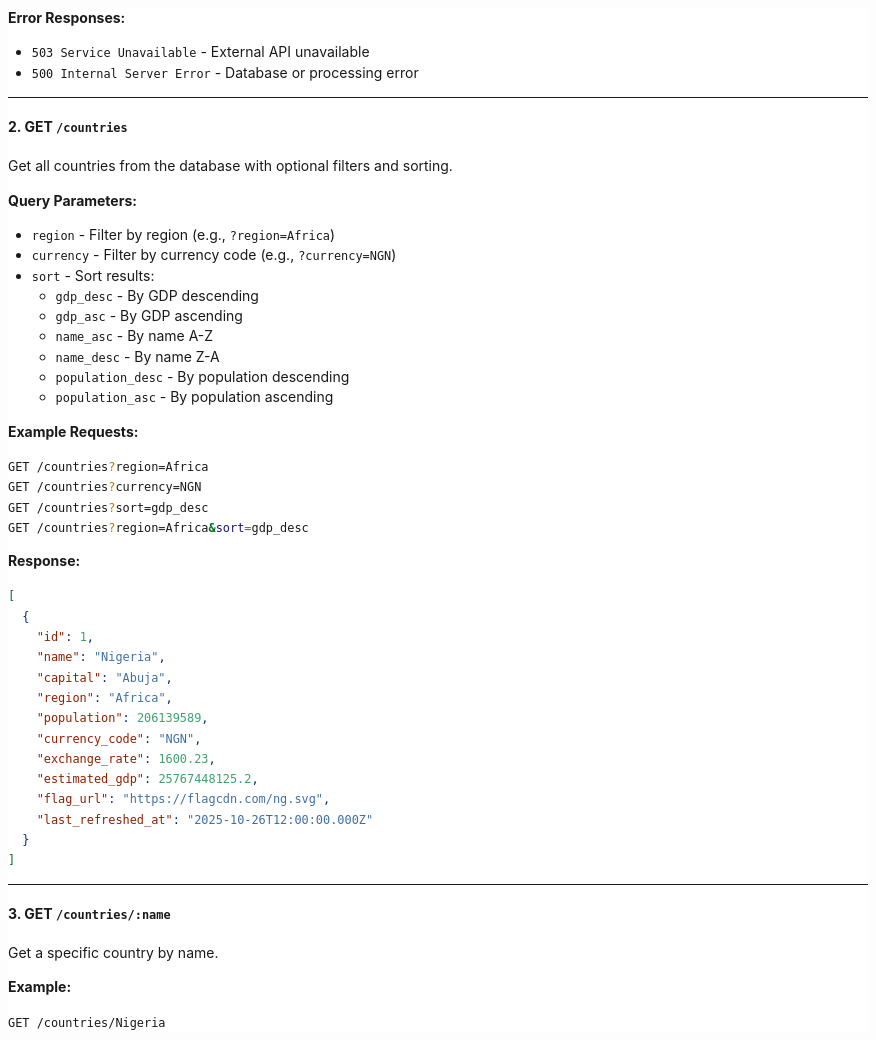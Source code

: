 **Error Responses:**
- `503 Service Unavailable` - External API unavailable
- `500 Internal Server Error` - Database or processing error

---

#### 2. **GET** `/countries`
Get all countries from the database with optional filters and sorting.

**Query Parameters:**
- `region` - Filter by region (e.g., `?region=Africa`)
- `currency` - Filter by currency code (e.g., `?currency=NGN`)
- `sort` - Sort results:
  - `gdp_desc` - By GDP descending
  - `gdp_asc` - By GDP ascending
  - `name_asc` - By name A-Z
  - `name_desc` - By name Z-A
  - `population_desc` - By population descending
  - `population_asc` - By population ascending

**Example Requests:**
```bash
GET /countries?region=Africa
GET /countries?currency=NGN
GET /countries?sort=gdp_desc
GET /countries?region=Africa&sort=gdp_desc
```

**Response:**
```json
[
  {
    "id": 1,
    "name": "Nigeria",
    "capital": "Abuja",
    "region": "Africa",
    "population": 206139589,
    "currency_code": "NGN",
    "exchange_rate": 1600.23,
    "estimated_gdp": 25767448125.2,
    "flag_url": "https://flagcdn.com/ng.svg",
    "last_refreshed_at": "2025-10-26T12:00:00.000Z"
  }
]
```

---

#### 3. **GET** `/countries/:name`
Get a specific country by name.

**Example:**
```bash
GET /countries/Nigeria
```
